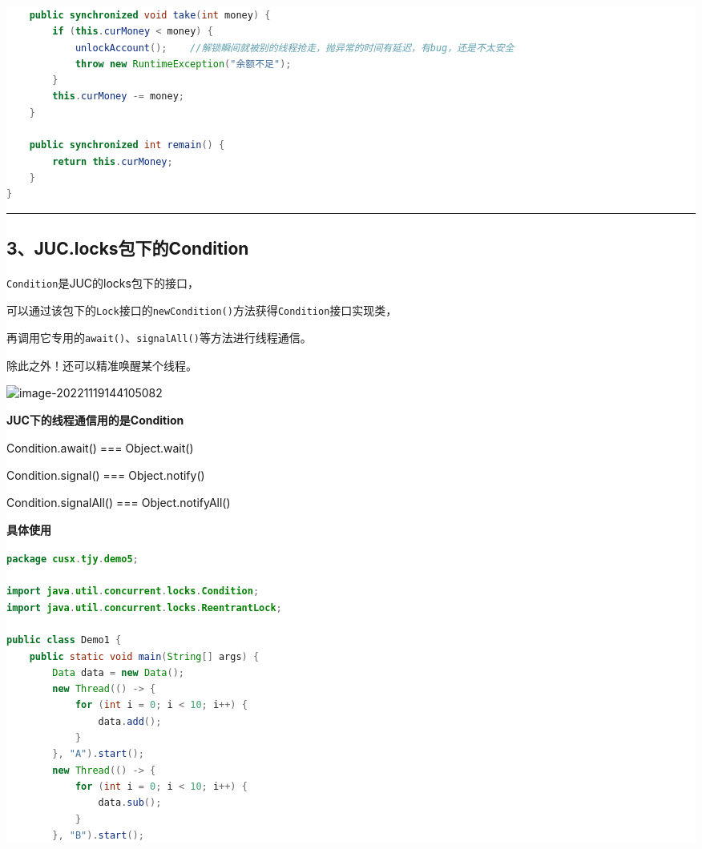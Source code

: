 ```java
    public synchronized void take(int money) {
        if (this.curMoney < money) {
            unlockAccount();    //解锁瞬间就被别的线程抢走，抛异常的时间有延迟，有bug，还是不太安全
            throw new RuntimeException("余额不足");
        }
        this.curMoney -= money;
    }

    public synchronized int remain() {
        return this.curMoney;
    }
}
```





----







## 3、JUC.locks包下的Condition

`Condition`是JUC的locks包下的接口，

可以通过该包下的`Lock`接口的`newCondition()`方法获得`Condition`接口实现类，

再调用它专用的`await()`、`signalAll()`等方法进行线程通信。

除此之外！还可以精准唤醒某个线程。



![image-20221119144105082](https://richdogepic.oss-cn-hangzhou.aliyuncs.com/img/202211191441243.png) 



**JUC下的线程通信用的是Condition**

Condition.await()    ===     Object.wait() 

Condition.signal()   ===     Object.notify() 

Condition.signalAll()   ===     Object.notifyAll() 



**具体使用**

```java
package cusx.tjy.demo5;

import java.util.concurrent.locks.Condition;
import java.util.concurrent.locks.ReentrantLock;

public class Demo1 {
    public static void main(String[] args) {
        Data data = new Data();
        new Thread(() -> {
            for (int i = 0; i < 10; i++) {
                data.add();
            }
        }, "A").start();
        new Thread(() -> {
            for (int i = 0; i < 10; i++) {
                data.sub();
            }
        }, "B").start();

```